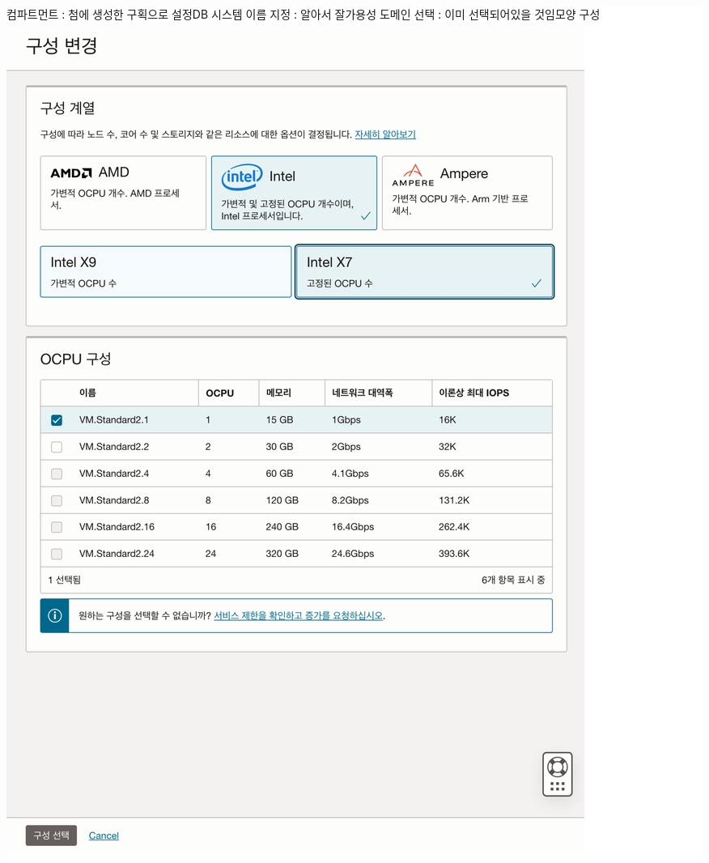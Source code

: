 컴파트먼트 : 첨에 생성한 구획으로 설정DB 시스템 이름 지정 : 알아서 잘가용성 도메인 선택 : 이미 선택되어있을 것임모양 구성![](/content/images/2024/08/DraggedImage-12-1.png)
